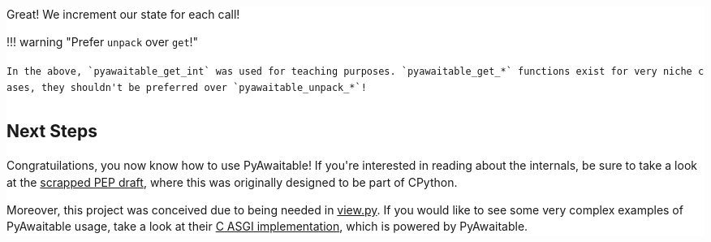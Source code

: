 Great! We increment our state for each call!

!!! warning "Prefer `unpack` over `get`!"

    In the above, `pyawaitable_get_int` was used for teaching purposes. `pyawaitable_get_*` functions exist for very niche cases, they shouldn't be preferred over `pyawaitable_unpack_*`!

## Next Steps

Congratuilations, you now know how to use PyAwaitable! If you're interested in reading about the internals, be sure to take a look at the [scrapped PEP draft](https://gist.github.com/ZeroIntensity/8d32e94b243529c7e1c27349e972d926), where this was originally designed to be part of CPython.

Moreover, this project was conceived due to being needed in [view.py](https://github.com/ZeroIntensity/view.py). If you would like to see some very complex examples of PyAwaitable usage, take a look at their [C ASGI implementation](https://github.com/ZeroIntensity/view.py/blob/master/src/_view/app.c#L273), which is powered by PyAwaitable.
